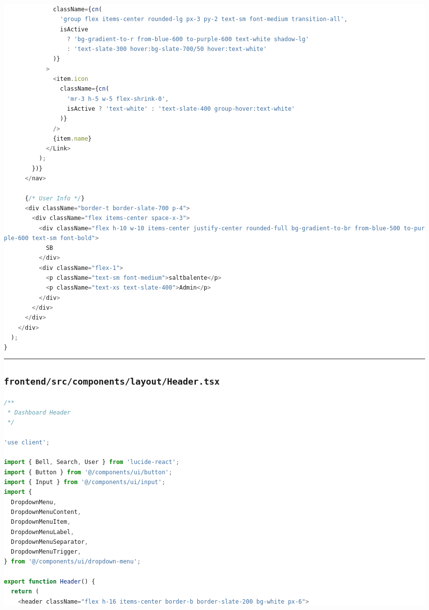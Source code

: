 ```typescript
              className={cn(
                'group flex items-center rounded-lg px-3 py-2 text-sm font-medium transition-all',
                isActive
                  ? 'bg-gradient-to-r from-blue-600 to-purple-600 text-white shadow-lg'
                  : 'text-slate-300 hover:bg-slate-700/50 hover:text-white'
              )}
            >
              <item.icon
                className={cn(
                  'mr-3 h-5 w-5 flex-shrink-0',
                  isActive ? 'text-white' : 'text-slate-400 group-hover:text-white'
                )}
              />
              {item.name}
            </Link>
          );
        })}
      </nav>

      {/* User Info */}
      <div className="border-t border-slate-700 p-4">
        <div className="flex items-center space-x-3">
          <div className="flex h-10 w-10 items-center justify-center rounded-full bg-gradient-to-br from-blue-500 to-purple-600 text-sm font-bold">
            SB
          </div>
          <div className="flex-1">
            <p className="text-sm font-medium">saltbalente</p>
            <p className="text-xs text-slate-400">Admin</p>
          </div>
        </div>
      </div>
    </div>
  );
}
```

---

## `frontend/src/components/layout/Header.tsx`

```typescript
/**
 * Dashboard Header
 */

'use client';

import { Bell, Search, User } from 'lucide-react';
import { Button } from '@/components/ui/button';
import { Input } from '@/components/ui/input';
import {
  DropdownMenu,
  DropdownMenuContent,
  DropdownMenuItem,
  DropdownMenuLabel,
  DropdownMenuSeparator,
  DropdownMenuTrigger,
} from '@/components/ui/dropdown-menu';

export function Header() {
  return (
    <header className="flex h-16 items-center border-b border-slate-200 bg-white px-6">
```